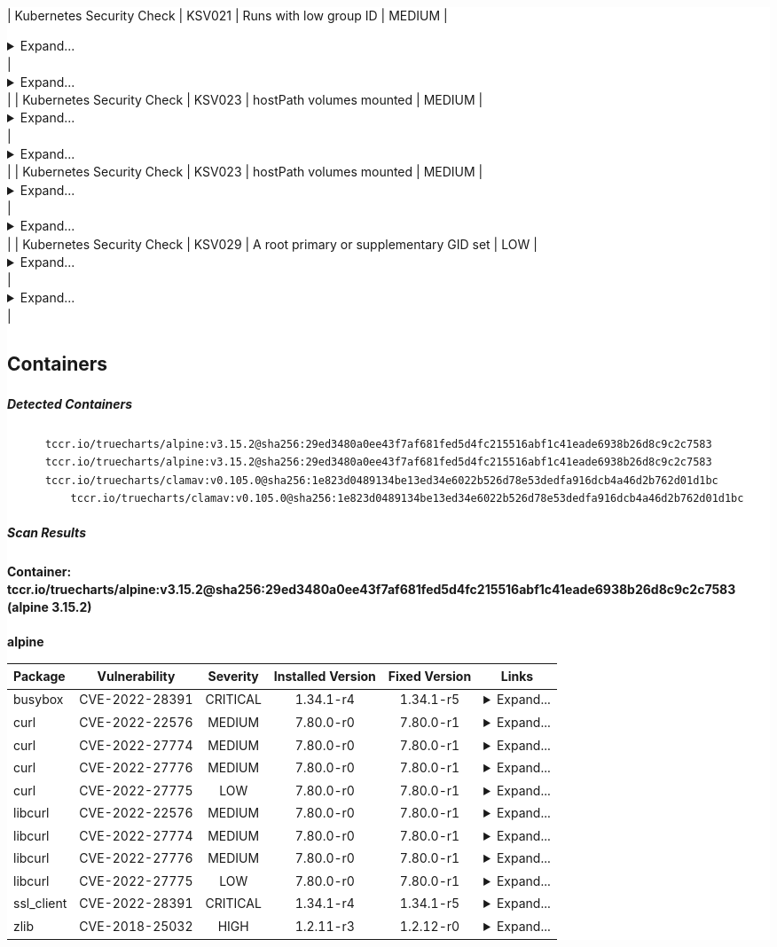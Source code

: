 | Kubernetes Security Check         |    KSV021   |   Runs with low group ID  |  MEDIUM | <details><summary>Expand...</summary></details>| <details><summary>Expand...</summary></details>  |
| Kubernetes Security Check         |    KSV023   |   hostPath volumes mounted  |  MEDIUM | <details><summary>Expand...</summary></details>| <details><summary>Expand...</summary></details>  |
| Kubernetes Security Check         |    KSV023   |   hostPath volumes mounted  |  MEDIUM | <details><summary>Expand...</summary></details>| <details><summary>Expand...</summary></details>  |
| Kubernetes Security Check         |    KSV029   |   A root primary or supplementary GID set  |  LOW | <details><summary>Expand...</summary></details>| <details><summary>Expand...</summary></details>  |

## Containers

##### Detected Containers

          tccr.io/truecharts/alpine:v3.15.2@sha256:29ed3480a0ee43f7af681fed5d4fc215516abf1c41eade6938b26d8c9c2c7583
          tccr.io/truecharts/alpine:v3.15.2@sha256:29ed3480a0ee43f7af681fed5d4fc215516abf1c41eade6938b26d8c9c2c7583
          tccr.io/truecharts/clamav:v0.105.0@sha256:1e823d0489134be13ed34e6022b526d78e53dedfa916dcb4a46d2b762d01d1bc
              tccr.io/truecharts/clamav:v0.105.0@sha256:1e823d0489134be13ed34e6022b526d78e53dedfa916dcb4a46d2b762d01d1bc

##### Scan Results


#### Container: tccr.io/truecharts/alpine:v3.15.2@sha256:29ed3480a0ee43f7af681fed5d4fc215516abf1c41eade6938b26d8c9c2c7583 (alpine 3.15.2)


**alpine**


| Package         |    Vulnerability   |   Severity  |  Installed Version | Fixed Version |                   Links                   |
|:----------------|:------------------:|:-----------:|:------------------:|:-------------:|-----------------------------------------|
| busybox         |    CVE-2022-28391   |   CRITICAL  |  1.34.1-r4 | 1.34.1-r5 | <details><summary>Expand...</summary></details>  |
| curl         |    CVE-2022-22576   |   MEDIUM  |  7.80.0-r0 | 7.80.0-r1 | <details><summary>Expand...</summary></details>  |
| curl         |    CVE-2022-27774   |   MEDIUM  |  7.80.0-r0 | 7.80.0-r1 | <details><summary>Expand...</summary></details>  |
| curl         |    CVE-2022-27776   |   MEDIUM  |  7.80.0-r0 | 7.80.0-r1 | <details><summary>Expand...</summary></details>  |
| curl         |    CVE-2022-27775   |   LOW  |  7.80.0-r0 | 7.80.0-r1 | <details><summary>Expand...</summary></details>  |
| libcurl         |    CVE-2022-22576   |   MEDIUM  |  7.80.0-r0 | 7.80.0-r1 | <details><summary>Expand...</summary></details>  |
| libcurl         |    CVE-2022-27774   |   MEDIUM  |  7.80.0-r0 | 7.80.0-r1 | <details><summary>Expand...</summary></details>  |
| libcurl         |    CVE-2022-27776   |   MEDIUM  |  7.80.0-r0 | 7.80.0-r1 | <details><summary>Expand...</summary></details>  |
| libcurl         |    CVE-2022-27775   |   LOW  |  7.80.0-r0 | 7.80.0-r1 | <details><summary>Expand...</summary></details>  |
| ssl_client         |    CVE-2022-28391   |   CRITICAL  |  1.34.1-r4 | 1.34.1-r5 | <details><summary>Expand...</summary></details>  |
| zlib         |    CVE-2018-25032   |   HIGH  |  1.2.11-r3 | 1.2.12-r0 | <details><summary>Expand...</summary></details>  |
